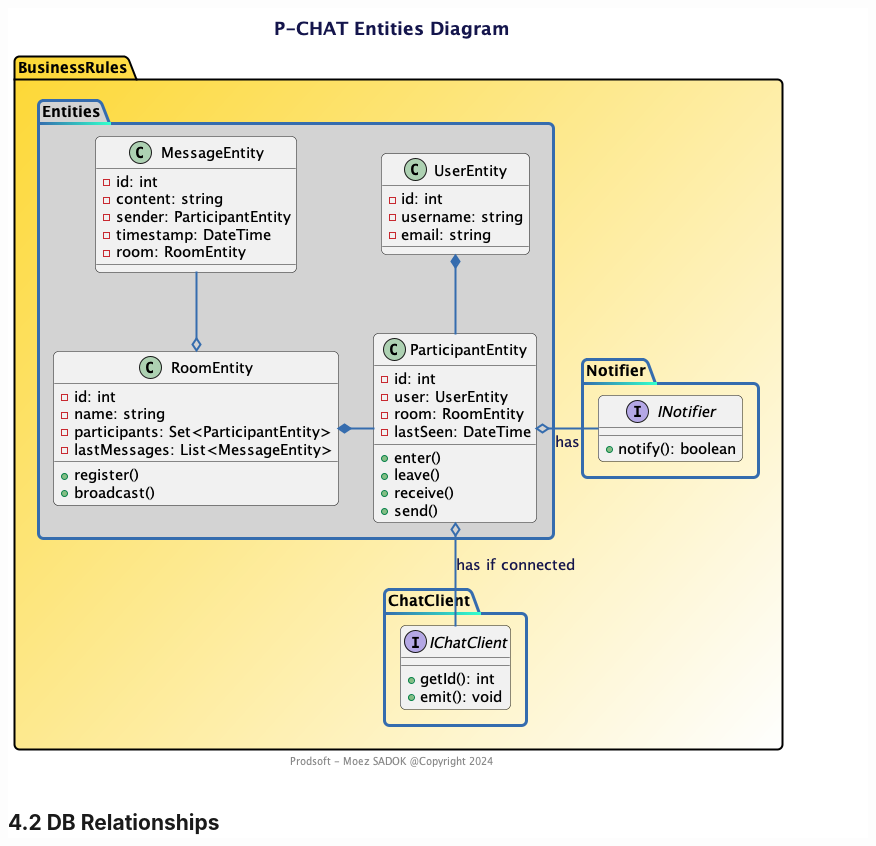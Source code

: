    ![Entites!](out/docs/design/business-rules-entities-digram/business-rules-entities-digram.png 'Entites')


<div style="page-break-after: always;"></div>

   ## 4.2 DB Relationships  <a id="db-relationships"></a>
